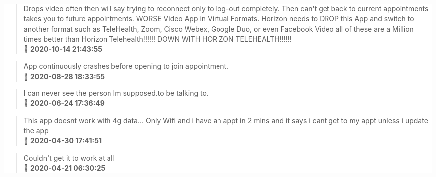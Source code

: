 > Drops video often then will say trying to reconnect only to log-out completely. Then can't get back to current appointments takes you to future appointments. WORSE Video App in Virtual Formats. Horizon needs to DROP this App and switch to another format such as TeleHealth, Zoom, Cisco Webex, Google Duo, or even Facebook Video all of these are a Million times better than Horizon Telehealth!!!!!! DOWN WITH HORIZON TELEHEALTH!!!!!!<br> :date: __2020-10-14 21:43:55__

> App continuously crashes before opening to join appointment.<br> :date: __2020-08-28 18:33:55__

> I can never see the person Im supposed.to be talking to.<br> :date: __2020-06-24 17:36:49__

> This app doesnt work with 4g data... Only Wifi and i have an appt in 2 mins and it says i cant get to my appt unless i update the app<br> :date: __2020-04-30 17:41:51__

> Couldn't get it to work at all<br> :date: __2020-04-21 06:30:25__


